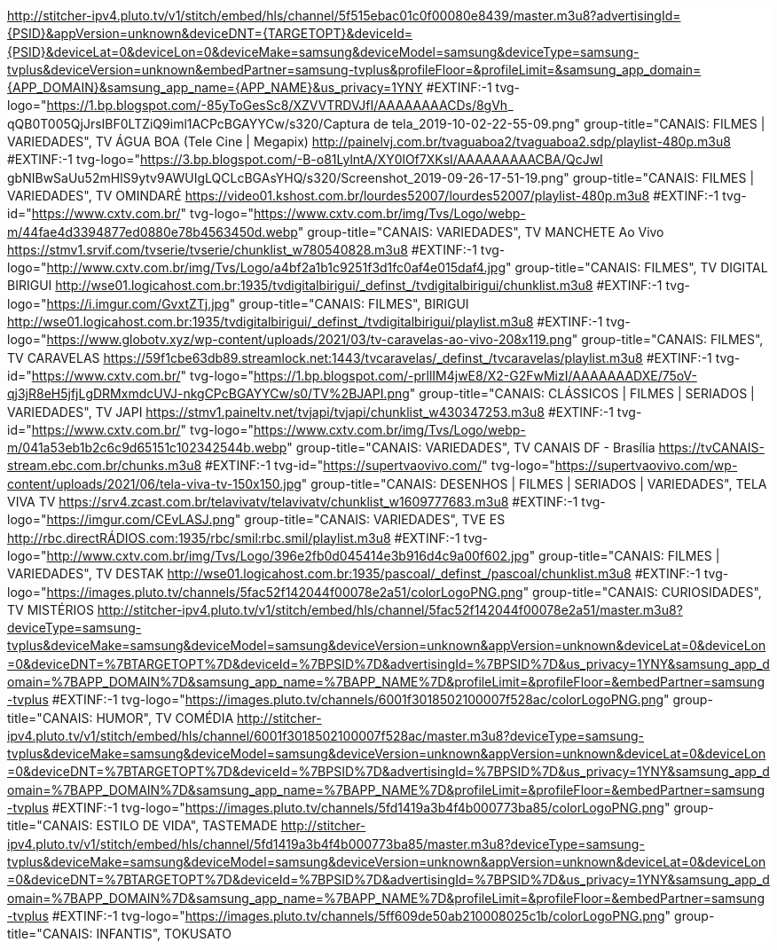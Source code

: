 http://stitcher-ipv4.pluto.tv/v1/stitch/embed/hls/channel/5f515ebac01c0f00080e8439/master.m3u8?advertisingId={PSID}&appVersion=unknown&deviceDNT={TARGETOPT}&deviceId={PSID}&deviceLat=0&deviceLon=0&deviceMake=samsung&deviceModel=samsung&deviceType=samsung-tvplus&deviceVersion=unknown&embedPartner=samsung-tvplus&profileFloor=&profileLimit=&samsung_app_domain={APP_DOMAIN}&samsung_app_name={APP_NAME}&us_privacy=1YNY
#EXTINF:-1 tvg-logo="https://1.bp.blogspot.com/-85yToGesSc8/XZVVTRDVJfI/AAAAAAAACDs/8gVh_ qQB0T005QjJrsIBF0LTZiQ9iml1ACPcBGAYYCw/s320/Captura de tela_2019-10-02-22-55-09.png" group-title="CANAIS: FILMES | VARIEDADES", TV ÁGUA BOA (Tele Cine | Megapix)
http://painelvj.com.br/tvaguaboa2/tvaguaboa2.sdp/playlist-480p.m3u8
#EXTINF:-1 tvg-logo="https://3.bp.blogspot.com/-B-o81LylntA/XY0lOf7XKsI/AAAAAAAAACBA/QcJwI gbNIBwSaUu52mHlS9ytv9AWUIgLQCLcBGAsYHQ/s320/Screenshot_2019-09-26-17-51-19.png" group-title="CANAIS: FILMES | VARIEDADES", TV OMINDARÉ
https://video01.kshost.com.br/lourdes52007/lourdes52007/playlist-480p.m3u8
#EXTINF:-1 tvg-id="https://www.cxtv.com.br/" tvg-logo="https://www.cxtv.com.br/img/Tvs/Logo/webp-m/44fae4d3394877ed0880e78b4563450d.webp" group-title="CANAIS: VARIEDADES", TV MANCHETE Ao Vivo
https://stmv1.srvif.com/tvserie/tvserie/chunklist_w780540828.m3u8
#EXTINF:-1 tvg-logo="http://www.cxtv.com.br/img/Tvs/Logo/a4bf2a1b1c9251f3d1fc0af4e015daf4.jpg" group-title="CANAIS: FILMES", TV DIGITAL BIRIGUI
http://wse01.logicahost.com.br:1935/tvdigitalbirigui/_definst_/tvdigitalbirigui/chunklist.m3u8
#EXTINF:-1 tvg-logo="https://i.imgur.com/GvxtZTj.jpg" group-title="CANAIS: FILMES", BIRIGUI
http://wse01.logicahost.com.br:1935/tvdigitalbirigui/_definst_/tvdigitalbirigui/playlist.m3u8
#EXTINF:-1 tvg-logo="https://www.globotv.xyz/wp-content/uploads/2021/03/tv-caravelas-ao-vivo-208x119.png" group-title="CANAIS: FILMES", TV CARAVELAS
https://59f1cbe63db89.streamlock.net:1443/tvcaravelas/_definst_/tvcaravelas/playlist.m3u8
#EXTINF:-1 tvg-id="https://www.cxtv.com.br/" tvg-logo="https://1.bp.blogspot.com/-prllIM4jwE8/X2-G2FwMizI/AAAAAAADXE/75oV-qj3jR8eH5jfjLgDRMxmdcUVJ-nkgCPcBGAYYCw/s0/TV%2BJAPI.png" group-title="CANAIS: CLÁSSICOS | FILMES | SERIADOS | VARIEDADES", TV JAPI
https://stmv1.paineltv.net/tvjapi/tvjapi/chunklist_w430347253.m3u8
#EXTINF:-1 tvg-id="https://www.cxtv.com.br/" tvg-logo="https://www.cxtv.com.br/img/Tvs/Logo/webp-m/041a53eb1b2c6c9d65151c102342544b.webp" group-title="CANAIS: VARIEDADES", TV CANAIS DF - Brasília
https://tvCANAIS-stream.ebc.com.br/chunks.m3u8
#EXTINF:-1 tvg-id="https://supertvaovivo.com/" tvg-logo="https://supertvaovivo.com/wp-content/uploads/2021/06/tela-viva-tv-150x150.jpg" group-title="CANAIS: DESENHOS | FILMES | SERIADOS | VARIEDADES", TELA VIVA TV
https://srv4.zcast.com.br/telavivatv/telavivatv/chunklist_w1609777683.m3u8
#EXTINF:-1 tvg-logo="https://imgur.com/CEvLASJ.png" group-title="CANAIS: VARIEDADES", TVE ES
http://rbc.directRÁDIOS.com:1935/rbc/smil:rbc.smil/playlist.m3u8
#EXTINF:-1 tvg-logo="http://www.cxtv.com.br/img/Tvs/Logo/396e2fb0d045414e3b916d4c9a00f602.jpg" group-title="CANAIS: FILMES | VARIEDADES", TV DESTAK
http://wse01.logicahost.com.br:1935/pascoal/_definst_/pascoal/chunklist.m3u8
#EXTINF:-1 tvg-logo="https://images.pluto.tv/channels/5fac52f142044f00078e2a51/colorLogoPNG.png" group-title="CANAIS: CURIOSIDADES", TV MISTÉRIOS
http://stitcher-ipv4.pluto.tv/v1/stitch/embed/hls/channel/5fac52f142044f00078e2a51/master.m3u8?deviceType=samsung-tvplus&deviceMake=samsung&deviceModel=samsung&deviceVersion=unknown&appVersion=unknown&deviceLat=0&deviceLon=0&deviceDNT=%7BTARGETOPT%7D&deviceId=%7BPSID%7D&advertisingId=%7BPSID%7D&us_privacy=1YNY&samsung_app_domain=%7BAPP_DOMAIN%7D&samsung_app_name=%7BAPP_NAME%7D&profileLimit=&profileFloor=&embedPartner=samsung-tvplus
#EXTINF:-1 tvg-logo="https://images.pluto.tv/channels/6001f3018502100007f528ac/colorLogoPNG.png" group-title="CANAIS: HUMOR", TV COMÉDIA
http://stitcher-ipv4.pluto.tv/v1/stitch/embed/hls/channel/6001f3018502100007f528ac/master.m3u8?deviceType=samsung-tvplus&deviceMake=samsung&deviceModel=samsung&deviceVersion=unknown&appVersion=unknown&deviceLat=0&deviceLon=0&deviceDNT=%7BTARGETOPT%7D&deviceId=%7BPSID%7D&advertisingId=%7BPSID%7D&us_privacy=1YNY&samsung_app_domain=%7BAPP_DOMAIN%7D&samsung_app_name=%7BAPP_NAME%7D&profileLimit=&profileFloor=&embedPartner=samsung-tvplus
#EXTINF:-1 tvg-logo="https://images.pluto.tv/channels/5fd1419a3b4f4b000773ba85/colorLogoPNG.png" group-title="CANAIS: ESTILO DE VIDA", TASTEMADE
http://stitcher-ipv4.pluto.tv/v1/stitch/embed/hls/channel/5fd1419a3b4f4b000773ba85/master.m3u8?deviceType=samsung-tvplus&deviceMake=samsung&deviceModel=samsung&deviceVersion=unknown&appVersion=unknown&deviceLat=0&deviceLon=0&deviceDNT=%7BTARGETOPT%7D&deviceId=%7BPSID%7D&advertisingId=%7BPSID%7D&us_privacy=1YNY&samsung_app_domain=%7BAPP_DOMAIN%7D&samsung_app_name=%7BAPP_NAME%7D&profileLimit=&profileFloor=&embedPartner=samsung-tvplus
#EXTINF:-1 tvg-logo="https://images.pluto.tv/channels/5ff609de50ab210008025c1b/colorLogoPNG.png" group-title="CANAIS: INFANTIS", TOKUSATO